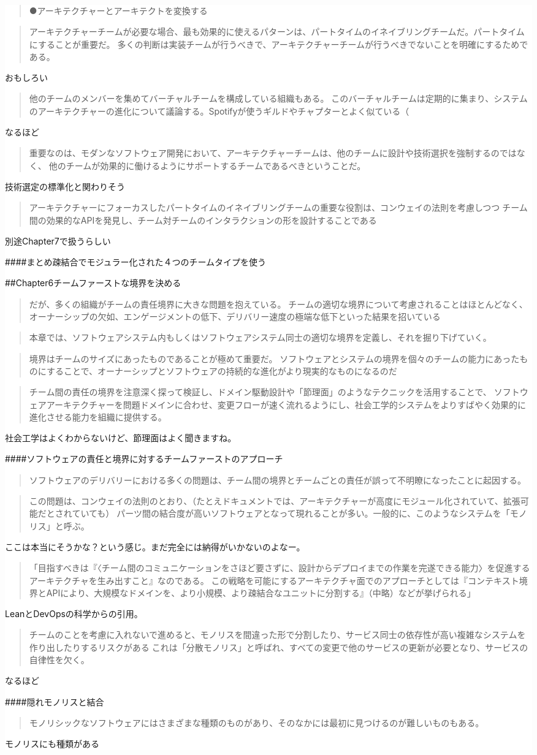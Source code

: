 >●アーキテクチャーとアーキテクトを変換する

>アーキテクチャーチームが必要な場合、最も効果的に使えるパターンは、パートタイムのイネイブリングチームだ。パートタイムにすることが重要だ。
>多くの判断は実装チームが行うべきで、アーキテクチャーチームが行うべきでないことを明確にするためである。

おもしろい

>他のチームのメンバーを集めてバーチャルチームを構成している組織もある。
>このバーチャルチームは定期的に集まり、システムのアーキテクチャーの進化について議論する。Spotifyが使うギルドやチャプターとよく似ている（

なるほど

>重要なのは、モダンなソフトウェア開発において、アーキテクチャーチームは、他のチームに設計や技術選択を強制するのではなく、
>他のチームが効果的に働けるようにサポートするチームであるべきということだ。

技術選定の標準化と関わりそう

>アーキテクチャーにフォーカスしたパートタイムのイネイブリングチームの重要な役割は、コンウェイの法則を考慮しつつ
>チーム間の効果的なAPIを発見し、チーム対チームのインタラクションの形を設計することである

別途Chapter7で扱うらしい

####まとめ疎結合でモジュラー化された４つのチームタイプを使う

##Chapter6チームファーストな境界を決める

>だが、多くの組織がチームの責任境界に大きな問題を抱えている。
>チームの適切な境界について考慮されることはほとんどなく、オーナーシップの欠如、エンゲージメントの低下、デリバリー速度の極端な低下といった結果を招いている

>本章では、ソフトウェアシステム内もしくはソフトウェアシステム同士の適切な境界を定義し、それを掘り下げていく。

>境界はチームのサイズにあったものであることが極めて重要だ。
>ソフトウェアとシステムの境界を個々のチームの能力にあったものにすることで、オーナーシップとソフトウェアの持続的な進化がより現実的なものになるのだ

>チーム間の責任の境界を注意深く探って検証し、ドメイン駆動設計や「節理面」のようなテクニックを活用することで、
>ソフトウェアアーキテクチャーを問題ドメインに合わせ、変更フローが速く流れるようにし、社会工学的システムをよりすばやく効果的に進化させる能力を組織に提供する。

社会工学はよくわからないけど、節理面はよく聞きますね。

####ソフトウェアの責任と境界に対するチームファーストのアプローチ

>ソフトウェアのデリバリーにおける多くの問題は、チーム間の境界とチームごとの責任が誤って不明瞭になったことに起因する。

>この問題は、コンウェイの法則のとおり、（たとえドキュメントでは、アーキテクチャーが高度にモジュール化されていて、拡張可能だとされていても）
>パーツ間の結合度が高いソフトウェアとなって現れることが多い。一般的に、このようなシステムを「モノリス」と呼ぶ。

ここは本当にそうかな？という感じ。まだ完全には納得がいかないのよなー。

>「目指すべきは『〈チーム間のコミュニケーションをさほど要さずに、設計からデプロイまでの作業を完遂できる能力〉を促進するアーキテクチャを生み出すこと』なのである。
>この戦略を可能にするアーキテクチャ面でのアプローチとしては『コンテキスト境界とAPIにより、大規模なドメインを、より小規模、より疎結合なユニットに分割する』（中略）などが挙げられる」

LeanとDevOpsの科学からの引用。

>チームのことを考慮に入れないで進めると、モノリスを間違った形で分割したり、サービス同士の依存性が高い複雑なシステムを作り出したりするリスクがある
>これは「分散モノリス」と呼ばれ、すべての変更で他のサービスの更新が必要となり、サービスの自律性を欠く。

なるほど

####隠れモノリスと結合

>モノリシックなソフトウェアにはさまざまな種類のものがあり、そのなかには最初に見つけるのが難しいものもある。

モノリスにも種類がある

